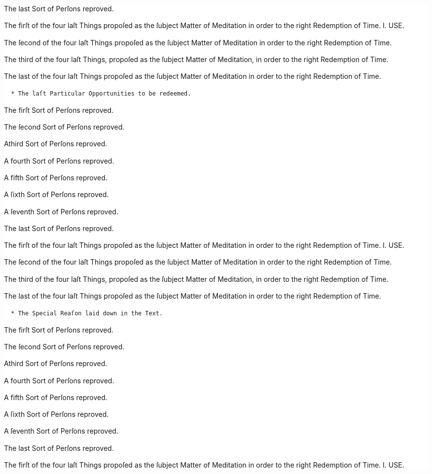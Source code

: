 The last Sort of Perſons reproved.

The firſt of the four laſt Things propoſed as the ſubject Matter of Meditation in order to the right Redemption of Time. I. USE.

The ſecond of the four laſt Things propoſed as the ſubject Matter of Meditation in order to the right Redemption of Time.

The third of the four laſt Things, propoſed as the ſubject Matter of Meditation, in order to the right Redemption of Time.

The last of the four laſt Things propoſed as the ſubject Matter of Meditation in order to the right Redemption of Time.

      * The laſt Particular Opportunities to be redeemed.

The firſt Sort of Perſons reproved.

The ſecond Sort of Perſons reproved.

Athird Sort of Perſons reproved.

A fourth Sort of Perſons reproved.

A fifth Sort of Perſons reproved.

A ſixth Sort of Perſons reproved.

A ſeventh Sort of Perſons reproved.

The last Sort of Perſons reproved.

The firſt of the four laſt Things propoſed as the ſubject Matter of Meditation in order to the right Redemption of Time. I. USE.

The ſecond of the four laſt Things propoſed as the ſubject Matter of Meditation in order to the right Redemption of Time.

The third of the four laſt Things, propoſed as the ſubject Matter of Meditation, in order to the right Redemption of Time.

The last of the four laſt Things propoſed as the ſubject Matter of Meditation in order to the right Redemption of Time.

      * The Special Reaſon laid down in the Text.

The firſt Sort of Perſons reproved.

The ſecond Sort of Perſons reproved.

Athird Sort of Perſons reproved.

A fourth Sort of Perſons reproved.

A fifth Sort of Perſons reproved.

A ſixth Sort of Perſons reproved.

A ſeventh Sort of Perſons reproved.

The last Sort of Perſons reproved.

The firſt of the four laſt Things propoſed as the ſubject Matter of Meditation in order to the right Redemption of Time. I. USE.

